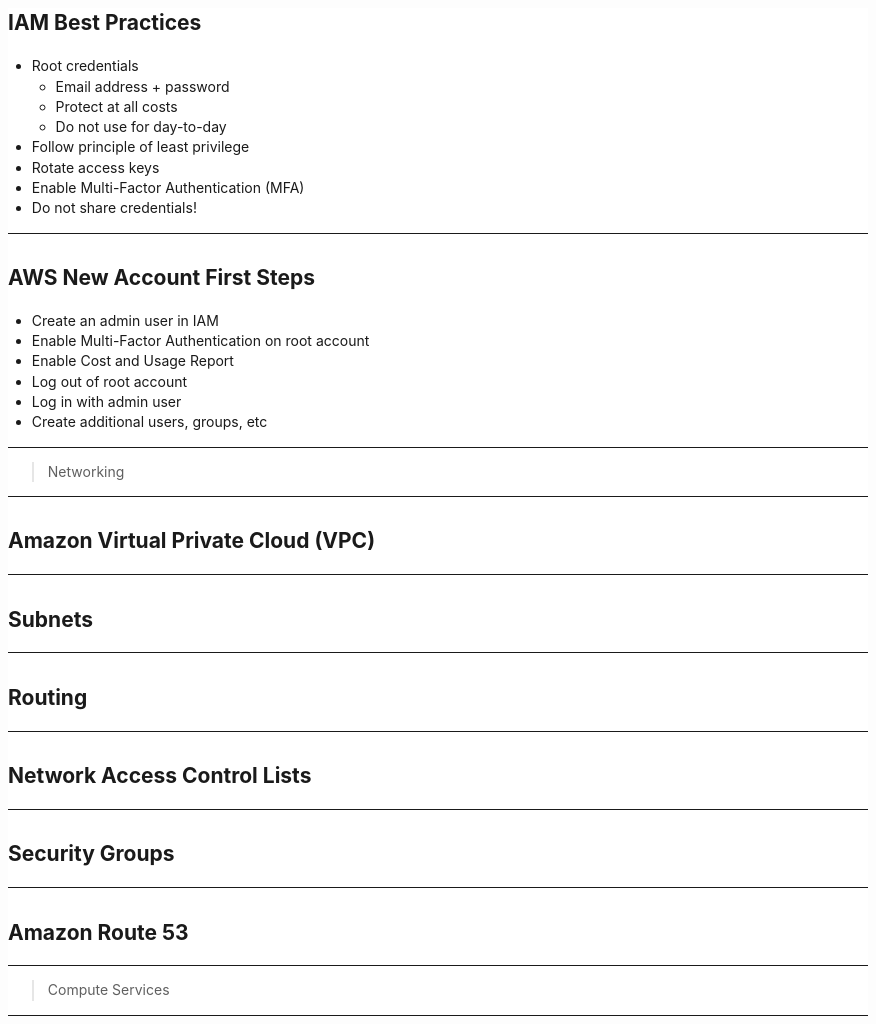 ## IAM Best Practices

- Root credentials
	- Email address + password
	- Protect at all costs
 	- Do not use for day-to-day
- Follow principle of least privilege
- Rotate access keys
- Enable Multi-Factor Authentication (MFA)
- Do not share credentials!

---

## AWS New Account First Steps

- Create an admin user in IAM
- Enable Multi-Factor Authentication on root account
- Enable Cost and Usage Report
- Log out of root account
- Log in with admin user
- Create additional users, groups, etc 

---

> Networking

---
## Amazon Virtual Private Cloud (VPC)

---
## Subnets

---
## Routing

---
## Network Access Control Lists

---
## Security Groups

--- 
## Amazon Route 53

---
> Compute Services

---